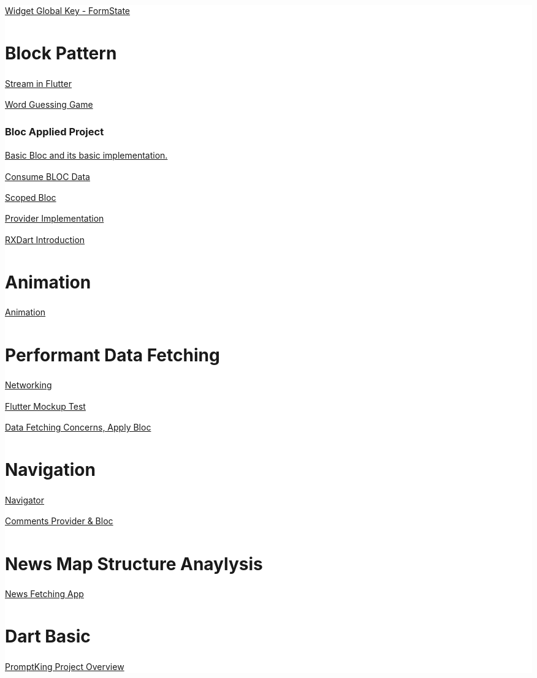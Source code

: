 [Widget Global Key - FormState ](https://www.notion.so/Widget-Global-Key-FormState-26c6b1d4cb484efb9f2613a48de244d3)

# Block Pattern

[Stream in Flutter ](https://www.notion.so/Stream-in-Flutter-0fa53461e0014953b414f9cace026244)

[Word Guessing Game ](https://www.notion.so/Word-Guessing-Game-01ee7bab70fd47c78600419ad7d99a84)

### Bloc Applied Project

[Basic Bloc and its basic implementation.  ](https://www.notion.so/Basic-Bloc-and-its-basic-implementation-b1fb88cfc8b64080b90591fd49cee13f)

[Consume BLOC Data](https://www.notion.so/Consume-BLOC-Data-16b3661c060a4c23a7743369814c4857)

[Scoped Bloc](https://www.notion.so/Scoped-Bloc-dcc32117bdbd44dc85b37c2e878866c9)

[Provider Implementation](https://www.notion.so/Provider-Implementation-fc4beb3b93dc4f39bd30d025ccdd928c)

[RXDart Introduction](https://www.notion.so/RXDart-Introduction-d2d0257433fe4981b811d6e7f4421e1b)

# Animation

[Animation](https://www.notion.so/Animation-897b54a5b7db488c8f5c375cb5855935)

# Performant Data Fetching

[Networking](https://www.notion.so/Networking-6d0c7225b5ce4343a7449af6e1c68b1b)

[Flutter Mockup Test](https://www.notion.so/Flutter-Mockup-Test-dcd3f402661d43af939742349a59e438)

[Data Fetching Concerns, Apply Bloc ](https://www.notion.so/Data-Fetching-Concerns-Apply-Bloc-dab92eca7e5048acaf5633f62d4bbdc6)

# Navigation

[Navigator](https://www.notion.so/Navigator-fcb8b7ca901848bbaf0b90f770058bba)

[Comments Provider & Bloc  ](https://www.notion.so/Comments-Provider-Bloc-76120b7233cf4612b590e838cdf8d4fa)

# News Map Structure Anaylysis

[News Fetching App](https://www.notion.so/News-Fetching-App-23f151f83e9a4c858bcde2676d4afe42)

# Dart Basic

[PromptKing Project Overview](https://www.notion.so/PromptKing-Project-Overview-d462aaf63f3a477b9577e8b43bb82eba)
